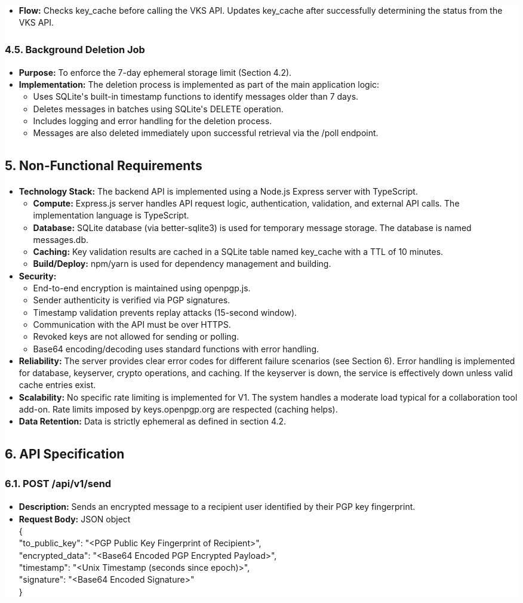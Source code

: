   * **Flow:** Checks key_cache before calling the VKS API. Updates key_cache after successfully determining the status from the VKS API.

### **4.5. Background Deletion Job**

* **Purpose:** To enforce the 7-day ephemeral storage limit (Section 4.2).  
* **Implementation:** The deletion process is implemented as part of the main application logic:  
  * Uses SQLite's built-in timestamp functions to identify messages older than 7 days.  
  * Deletes messages in batches using SQLite's DELETE operation.  
  * Includes logging and error handling for the deletion process.  
  * Messages are also deleted immediately upon successful retrieval via the /poll endpoint.

## **5\. Non-Functional Requirements**

* **Technology Stack:** The backend API is implemented using a Node.js Express server with TypeScript.  
  * **Compute:** Express.js server handles API request logic, authentication, validation, and external API calls. The implementation language is TypeScript.  
  * **Database:** SQLite database (via better-sqlite3) is used for temporary message storage. The database is named messages.db.  
  * **Caching:** Key validation results are cached in a SQLite table named key_cache with a TTL of 10 minutes.  
  * **Build/Deploy:** npm/yarn is used for dependency management and building.  
* **Security:**  
  * End-to-end encryption is maintained using openpgp.js.  
  * Sender authenticity is verified via PGP signatures.  
  * Timestamp validation prevents replay attacks (15-second window).  
  * Communication with the API must be over HTTPS.  
  * Revoked keys are not allowed for sending or polling.  
  * Base64 encoding/decoding uses standard functions with error handling.  
* **Reliability:** The server provides clear error codes for different failure scenarios (see Section 6). Error handling is implemented for database, keyserver, crypto operations, and caching. If the keyserver is down, the service is effectively down unless valid cache entries exist.  
* **Scalability:** No specific rate limiting is implemented for V1. The system handles a moderate load typical for a collaboration tool add-on. Rate limits imposed by keys.openpgp.org are respected (caching helps).  
* **Data Retention:** Data is strictly ephemeral as defined in section 4.2.

## **6\. API Specification**

### **6.1.** POST /api/v1/send

* **Description:** Sends an encrypted message to a recipient user identified by their PGP key fingerprint.  
* **Request Body:** JSON object  
  {  
    "to_public_key": "\<PGP Public Key Fingerprint of Recipient\>",  
    "encrypted_data": "\<Base64 Encoded PGP Encrypted Payload\>",  
    "timestamp": "\<Unix Timestamp (seconds since epoch)\>",  
    "signature": "\<Base64 Encoded Signature\>"  
  }
